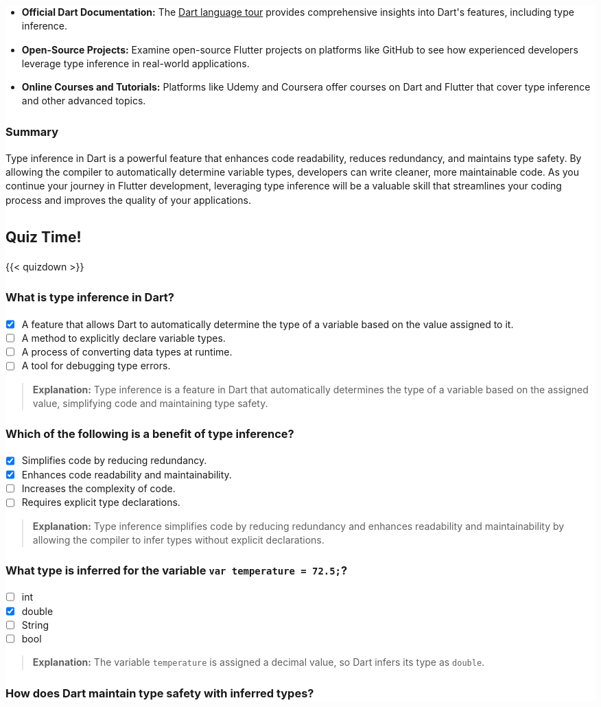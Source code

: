 - **Official Dart Documentation:** The [Dart language tour](https://dart.dev/guides/language/language-tour) provides comprehensive insights into Dart's features, including type inference.

- **Open-Source Projects:** Examine open-source Flutter projects on platforms like GitHub to see how experienced developers leverage type inference in real-world applications.

- **Online Courses and Tutorials:** Platforms like Udemy and Coursera offer courses on Dart and Flutter that cover type inference and other advanced topics.

### Summary

Type inference in Dart is a powerful feature that enhances code readability, reduces redundancy, and maintains type safety. By allowing the compiler to automatically determine variable types, developers can write cleaner, more maintainable code. As you continue your journey in Flutter development, leveraging type inference will be a valuable skill that streamlines your coding process and improves the quality of your applications.

## Quiz Time!

{{< quizdown >}}

### What is type inference in Dart?

- [x] A feature that allows Dart to automatically determine the type of a variable based on the value assigned to it.
- [ ] A method to explicitly declare variable types.
- [ ] A process of converting data types at runtime.
- [ ] A tool for debugging type errors.

> **Explanation:** Type inference is a feature in Dart that automatically determines the type of a variable based on the assigned value, simplifying code and maintaining type safety.

### Which of the following is a benefit of type inference?

- [x] Simplifies code by reducing redundancy.
- [x] Enhances code readability and maintainability.
- [ ] Increases the complexity of code.
- [ ] Requires explicit type declarations.

> **Explanation:** Type inference simplifies code by reducing redundancy and enhances readability and maintainability by allowing the compiler to infer types without explicit declarations.

### What type is inferred for the variable `var temperature = 72.5;`?

- [ ] int
- [x] double
- [ ] String
- [ ] bool

> **Explanation:** The variable `temperature` is assigned a decimal value, so Dart infers its type as `double`.

### How does Dart maintain type safety with inferred types?
